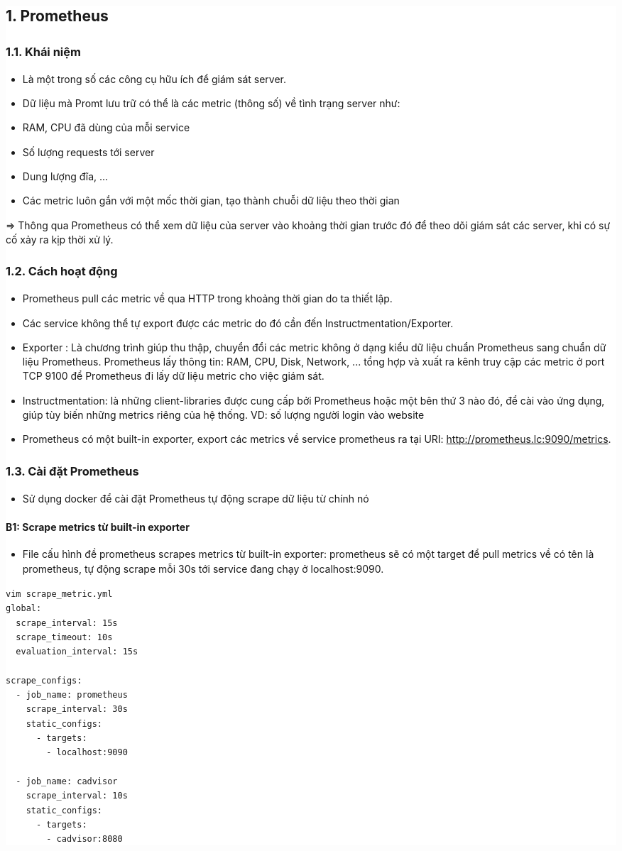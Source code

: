 ## 1. Prometheus

### 1.1. Khái niệm

- Là một trong số các công cụ hữu ích để giám sát server.

- Dữ liệu mà Promt lưu trữ có thể là các metric (thông số) về tình trạng server như:

+ RAM, CPU đã dùng của mỗi service

+ Số lượng requests tới server

+ Dung lượng đĩa, ...

- Các metric luôn gắn với một mốc thời gian, tạo thành chuỗi dữ liệu theo thời gian

=> Thông qua Prometheus có thể xem dữ liệu của server vào khoảng thời gian trước đó để theo dõi giám sát các server, khi có sự cố xảy ra kịp thời xử lý.

### 1.2. Cách hoạt động

- Prometheus pull các metric về qua HTTP trong khoảng thời gian do ta thiết lập.

- Các service không thể tự export được các metric do đó cần đến Instructmentation/Exporter.

+ Exporter : Là chương trình giúp thu thập, chuyển đổi các metric không ở dạng kiểu dữ liệu chuẩn Prometheus sang chuẩn dữ liệu Prometheus. Prometheus lấy thông tin: RAM, CPU, Disk, Network, ... tổng hợp và xuất ra kênh truy cập các metric ở port TCP 9100 để Prometheus đi lấy dữ liệu metric cho việc giám sát.

+ Instructmentation: là những client-libraries được cung cấp bởi Prometheus hoặc một bên thứ 3 nào đó, để cài vào ứng dụng, giúp tùy biến những metrics riêng của hệ thống. VD: số lượng người login vào website


- Prometheus có một built-in exporter, export các metrics về service prometheus ra tại URI: http://prometheus.lc:9090/metrics.

### 1.3. Cài đặt Prometheus

- Sử dụng docker để cài đặt Prometheus tự động scrape dữ liệu từ chính nó

#### B1: Scrape metrics từ built-in exporter

- File cấu hình đề prometheus scrapes metrics từ built-in exporter:  prometheus sẽ có một target để pull metrics về có tên là prometheus, tự động scrape mỗi 30s tới service đang chạy ở localhost:9090.
```
vim scrape_metric.yml
global:
  scrape_interval: 15s
  scrape_timeout: 10s
  evaluation_interval: 15s

scrape_configs:
  - job_name: prometheus
    scrape_interval: 30s
    static_configs:
      - targets:
        - localhost:9090

  - job_name: cadvisor
    scrape_interval: 10s
    static_configs:
      - targets:
        - cadvisor:8080
```
